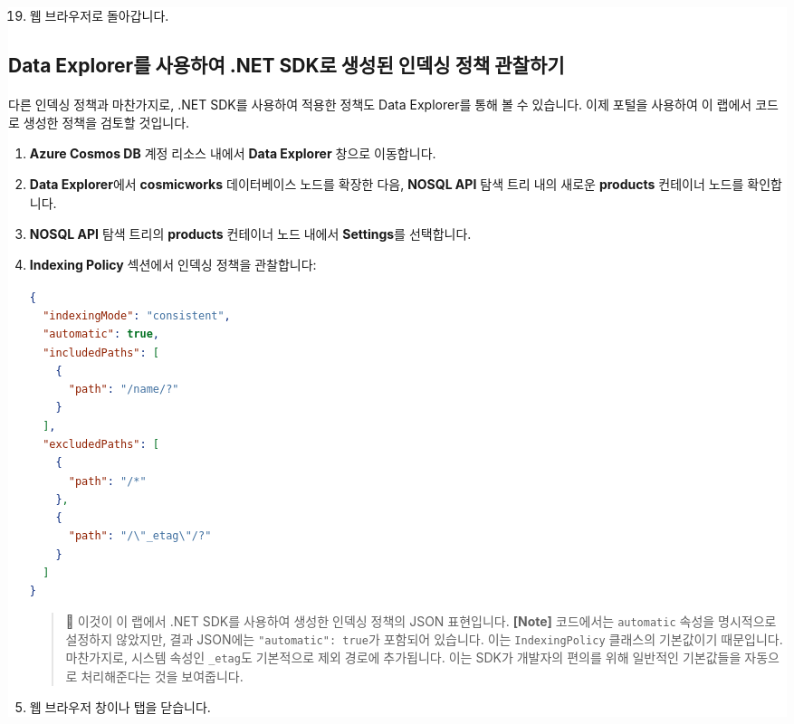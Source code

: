 19. 웹 브라우저로 돌아갑니다.

## Data Explorer를 사용하여 .NET SDK로 생성된 인덱싱 정책 관찰하기

다른 인덱싱 정책과 마찬가지로, .NET SDK를 사용하여 적용한 정책도 Data Explorer를 통해 볼 수 있습니다. 이제 포털을 사용하여 이 랩에서 코드로 생성한 정책을 검토할 것입니다.

1.  **Azure Cosmos DB** 계정 리소스 내에서 **Data Explorer** 창으로 이동합니다.

2.  **Data Explorer**에서 **cosmicworks** 데이터베이스 노드를 확장한 다음, **NOSQL API** 탐색 트리 내의 새로운 **products** 컨테이너 노드를 확인합니다.

3.  **NOSQL API** 탐색 트리의 **products** 컨테이너 노드 내에서 **Settings**를 선택합니다.

4.  **Indexing Policy** 섹션에서 인덱싱 정책을 관찰합니다:

    ```json
    {
      "indexingMode": "consistent",
      "automatic": true,
      "includedPaths": [
        {
          "path": "/name/?"
        }
      ],
      "excludedPaths": [
        {
          "path": "/*"
        },
        {
          "path": "/\"_etag\"/?"
        }
      ]
    }
    ```

    > &#128221; 이것이 이 랩에서 .NET SDK를 사용하여 생성한 인덱싱 정책의 JSON 표현입니다.
    > **[Note]** 코드에서는 `automatic` 속성을 명시적으로 설정하지 않았지만, 결과 JSON에는 `"automatic": true`가 포함되어 있습니다. 이는 `IndexingPolicy` 클래스의 기본값이기 때문입니다. 마찬가지로, 시스템 속성인 `_etag`도 기본적으로 제외 경로에 추가됩니다. 이는 SDK가 개발자의 편의를 위해 일반적인 기본값들을 자동으로 처리해준다는 것을 보여줍니다.

5.  웹 브라우저 창이나 탭을 닫습니다.

[code.visualstudio.com/docs/getstarted]: https://code.visualstudio.com/docs/getstarted/tips-and-tricks
[docs.microsoft.com/dotnet/api/microsoft.azure.cosmos.container]: https://docs.microsoft.com/dotnet/api/microsoft.azure.cosmos.container
[docs.microsoft.com/dotnet/api/microsoft.azure.cosmos.container.id]: https://docs.microsoft.com/dotnet/api/microsoft.azure.cosmos.container.id
[docs.microsoft.com/dotnet/api/microsoft.azure.cosmos.containerproperties]: https://docs.microsoft.com/dotnet/api/microsoft.azure.cosmos.containerproperties
[docs.microsoft.com/dotnet/api/microsoft.azure.cosmos.containerproperties.indexingpolicy]: https://docs.microsoft.com/dotnet/api/microsoft.azure.cosmos.containerproperties.indexingpolicy
[docs.microsoft.com/dotnet/api/microsoft.azure.cosmos.database.createcontainerifnotexistsasync]: https://docs.microsoft.com/dotnet/api/microsoft.azure.cosmos.database.createcontainerifnotexistsasync
[docs.microsoft.com/dotnet/api/microsoft.azure.cosmos.excludedpath]: https://docs.microsoft.com/dotnet/api/microsoft.azure.cosmos.excludedpath
[docs.microsoft.com/dotnet/api/microsoft.azure.cosmos.excludedpath.path]: https://docs.microsoft.com/dotnet/api/microsoft.azure.cosmos.excludedpath.path
[docs.microsoft.com/dotnet/api/microsoft.azure.cosmos.includedpath]: https://docs.microsoft.com/dotnet/api/microsoft.azure.cosmos.includedpath
[docs.microsoft.com/dotnet/api/microsoft.azure.cosmos.includedpath.path]: https://docs.microsoft.com/dotnet/api/microsoft.azure.cosmos.includedpath.path
[docs.microsoft.com/dotnet/api/microsoft.azure.cosmos.indexingmode#fields]: https://docs.microsoft.com/dotnet/api/microsoft.azure.cosmos.indexingmode#fields
[docs.microsoft.com/dotnet/api/microsoft.azure.cosmos.indexingpolicy]: https://docs.microsoft.com/dotnet/api/microsoft.azure.cosmos.indexingpolicy
[docs.microsoft.com/dotnet/api/microsoft.azure.cosmos.indexingpolicy.excludedpaths]: https://docs.microsoft.com/dotnet/api/microsoft.azure.cosmos.indexingpolicy.excludedpaths
[docs.microsoft.com/dotnet/api/microsoft.azure.cosmos.indexingpolicy.includedpaths]: https://docs.microsoft.com/dotnet/api/microsoft.azure.cosmos.indexingpolicy.includedpaths
[docs.microsoft.com/dotnet/api/microsoft.azure.cosmos.indexingpolicy.indexingmode]: https://docs.microsoft.com/dotnet/api/microsoft.azure.cosmos.indexingpolicy.indexingmode
[docs.microsoft.com/dotnet/core/tools/dotnet-run]: https://docs.microsoft.com/dotnet/core/tools/dotnet-run
[nuget.org/packages/cosmicworks]: https://www.nuget.org/packages/cosmicworks/
